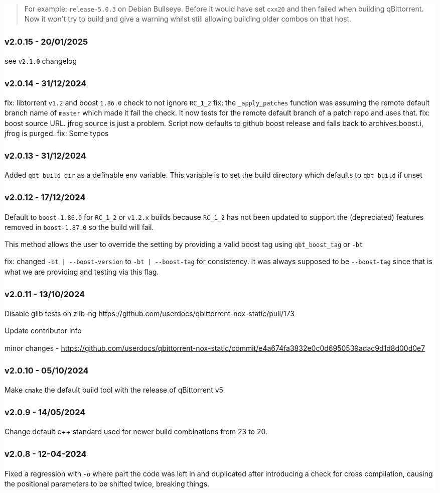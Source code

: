 > For example: `release-5.0.3` on Debian Bullseye. Before it would have set `cxx20` and then failed when building qBittorrent. Now it won't try to build and give a warning whilst still allowing building older combos on that host.

### v2.0.15 - 20/01/2025

see `v2.1.0` changelog

### v2.0.14 - 31/12/2024

fix: libtorrent `v1.2` and boost `1.86.0` check to not ignore `RC_1_2`
fix: the `_apply_patches` function was assuming the remote default branch name of `master` which made it fail the check. It now tests for the remote default branch of a patch repo and uses that.
fix: boost source URL. jfrog source is just a problem. Script now defaults to github boost release and falls back to archives.boost.i, jfrog is purged.
fix: Some typos

### v2.0.13 - 31/12/2024

Added `qbt_build_dir` as a definable env variable. This variable is to set the build directory which defaults to `qbt-build` if unset

### v2.0.12 - 17/12/2024

Default to `boost-1.86.0` for `RC_1_2` or `v1.2.x` builds because `RC_1_2` has not been updated to support the (depreciated) features removed in `boost-1.87.0` so the build will fail.

This method allows the user to override the setting by providing a valid boost tag using `qbt_boost_tag` or `-bt`

fix: changed `-bt | --boost-version` to `-bt | --boost-tag` for consistency. It was always supposed to be `--boost-tag` since that is what we are providing and testing via this flag.

### v2.0.11 - 13/10/2024

Disable glib tests on zlib-ng <https://github.com/userdocs/qbittorrent-nox-static/pull/173>

Update contributor info

minor changes - <https://github.com/userdocs/qbittorrent-nox-static/commit/e4a674fa3832e0c0d6950539adac9d1d8d00d0e7>

### v2.0.10 - 05/10/2024

Make `cmake` the default build tool with the release of qBittorrent v5

### v2.0.9 - 14/05/2024

Change default c++ standard used for newer build combinations from 23 to 20.

### v2.0.8 - 12-04-2024

Fixed a regression with `-o` where part the code was left in and duplicated after introducing a check for cross compilation, causing the positional parameters to be shifted twice, breaking things.
